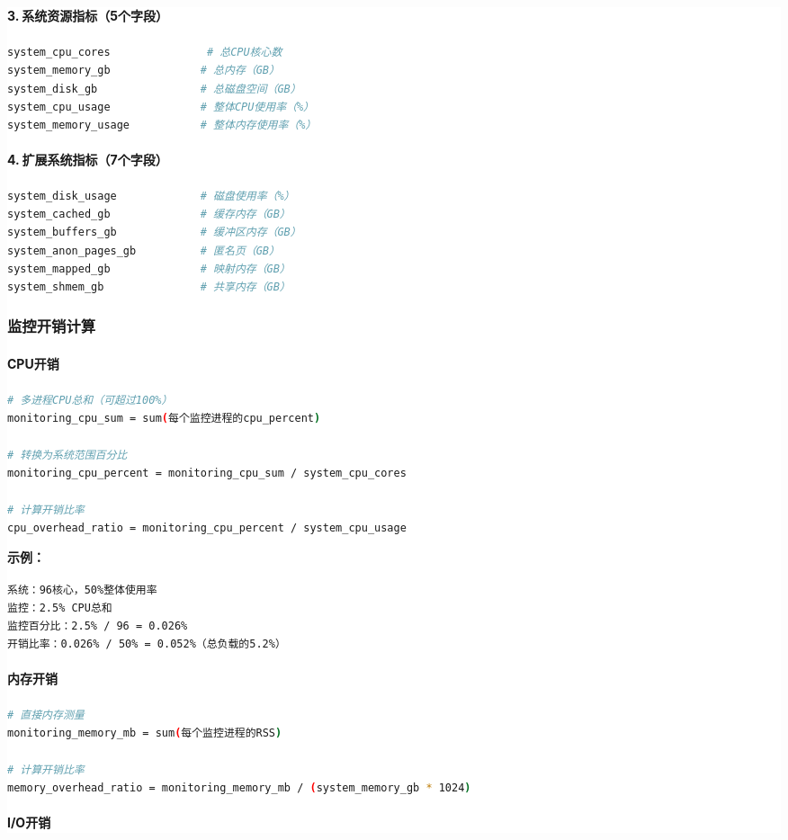 #### 3. 系统资源指标（5个字段）

```bash
system_cpu_cores               # 总CPU核心数
system_memory_gb              # 总内存（GB）
system_disk_gb                # 总磁盘空间（GB）
system_cpu_usage              # 整体CPU使用率（%）
system_memory_usage           # 整体内存使用率（%）
```

#### 4. 扩展系统指标（7个字段）

```bash
system_disk_usage             # 磁盘使用率（%）
system_cached_gb              # 缓存内存（GB）
system_buffers_gb             # 缓冲区内存（GB）
system_anon_pages_gb          # 匿名页（GB）
system_mapped_gb              # 映射内存（GB）
system_shmem_gb               # 共享内存（GB）
```

### 监控开销计算

#### CPU开销

```bash
# 多进程CPU总和（可超过100%）
monitoring_cpu_sum = sum(每个监控进程的cpu_percent)

# 转换为系统范围百分比
monitoring_cpu_percent = monitoring_cpu_sum / system_cpu_cores

# 计算开销比率
cpu_overhead_ratio = monitoring_cpu_percent / system_cpu_usage
```

**示例：**
```
系统：96核心，50%整体使用率
监控：2.5% CPU总和
监控百分比：2.5% / 96 = 0.026%
开销比率：0.026% / 50% = 0.052%（总负载的5.2%）
```

#### 内存开销

```bash
# 直接内存测量
monitoring_memory_mb = sum(每个监控进程的RSS)

# 计算开销比率
memory_overhead_ratio = monitoring_memory_mb / (system_memory_gb * 1024)
```

#### I/O开销
